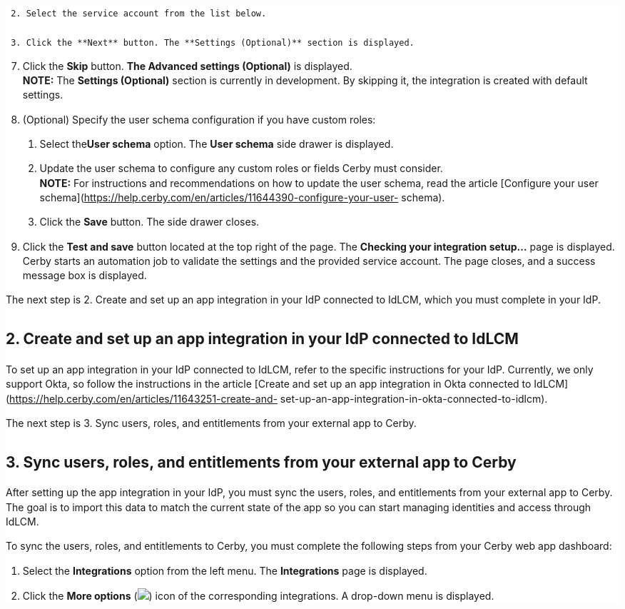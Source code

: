     2. Select the service account from the list below.

     3. Click the **Next** button. The **Settings (Optional)** section is displayed.

  7. Click the **Skip** button. **The Advanced settings (Optional)** is displayed.  
​**NOTE:** The **Settings (Optional)** section is currently in development. By
skipping it, the integration is created with default settings.

  8. (Optional) Specify the user schema configuration if you have custom roles:

     1. Select the**User schema** option. The **User schema** side drawer is displayed.

     2. Update the user schema to configure any custom roles or fields Cerby must consider.  
​**NOTE:** For instructions and recommendations on how to update the user
schema, read the article [Configure your user
schema](https://help.cerby.com/en/articles/11644390-configure-your-user-
schema).

     3. Click the **Save** button. The side drawer closes. 

  9. Click the **Test and save** button located at the top right of the page. The **Checking your integration setup…** page is displayed.   
Cerby starts an automation job to validate the settings and the provided
service account. The page closes, and a success message box is displayed.

The next step is 2\. Create and set up an app integration in your IdP
connected to IdLCM, which you must complete in your IdP.

## 2\. Create and set up an app integration in your IdP connected to IdLCM

To set up an app integration in your IdP connected to IdLCM, refer to the
specific instructions for your IdP. Currently, we only support Okta, so follow
the instructions in the article [Create and set up an app integration in Okta
connected to IdLCM](https://help.cerby.com/en/articles/11643251-create-and-
set-up-an-app-integration-in-okta-connected-to-idlcm).

The next step is 3\. Sync users, roles, and entitlements from your external
app to Cerby.

## 3\. Sync users, roles, and entitlements from your external app to Cerby

After setting up the app integration in your IdP, you must sync the users,
roles, and entitlements from your external app to Cerby. The goal is to import
this data to match the current state of the app so you can start managing
identities and access through IdLCM.

To sync the users, roles, and entitlements to Cerby, you must complete the
following steps from your Cerby web app dashboard:

  1. Select the **Integrations** option from the left menu. The **Integrations** page is displayed.

  2. Click the **More options** (![](https://downloads.intercomcdn.com/i/o/pc0ldyqu/1587026605/e9b15220cb41d0d08e416505e5a7/AD_4nXeeGJZmzwaS-SRUr4CcvXA1PA3rISj09RcmqDq85HoPba8eNIqf_R3tEAQLnllWdWILc1Bqh27pzMZyY8U-YoVbHP4ySRBvsA4AaWgWOVhb9ZQEVfVl1HbwHEUl3rKefAJYLA_HjA?expires=1750950000&signature=d731dd57f65bff0c847fc06ae48d8a834287a8d195c4b39a7e903be1ceec1574&req=dSUvEcl8m4dfXPMW3Hu4gQAyC5km3IJV4Y3MnXKlYzqjwTyY4rqNa4xoxZDY%0AIw%3D%3D%0A)) icon of the corresponding integrations. A drop-down menu is displayed.
